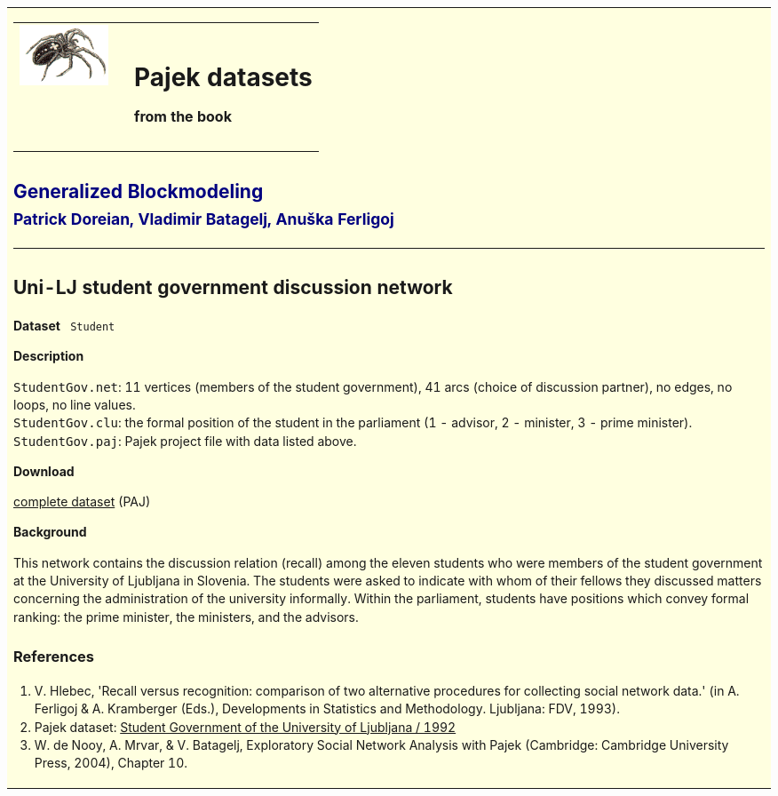 <html>
 <head>
 <title>Pajek data: Generalized Blockmodeling/Student</title>
 <meta http-equiv="Content-Type" content="text/html;charset=UTF-8">
 <style type="text/css"> </style>
 <link rel=StyleSheet href="./GBM.css" type="text/css" title="GBM Style" media="screen, print">
 </head>
<body bgcolor="darkgreen">

<center>

<table width="650" bgcolor="lightyellow" cellpadding="10" border="0" bordercolor="brown"><tbody><tr><td>
<table><tr><td>
<img src="../pajek.gif" width="100"> &nbsp; &nbsp;</td><td><h1>Pajek datasets<br>
 <font size=3>from the book</font></h1>
 </td></tr></table>
<h2><font color=Navy>Generalized Blockmodeling<br>
    <small>Patrick Doreian, Vladimir Batagelj, Anu&#353;ka Ferligoj</small></font></h2>
<hr>

<h2>Uni-LJ student government discussion network</h2>

<p><b>Dataset</b> &nbsp; <code>Student</code></p>
<p><b>Description</b></p>
<p>
<tt>StudentGov.net</tt>: 11 vertices (members of the student government),
41 arcs (choice of discussion partner), no edges, no loops, no line
values.<br>
<tt>StudentGov.clu</tt>: the formal position of the student in the parliament
(1 - advisor, 2 - minister, 3 - prime minister). <br>
<tt>StudentGov.paj</tt>: Pajek project file with data listed
above.
</p>
<p><b>Download</b></p>
<p>
<a href="./student/StudentGov.paj">complete dataset</a> (PAJ)
</p>
<p><b>Background</b></p>
<p>
This network contains the discussion relation (recall) among the eleven students
who were members of the student government at the University of
Ljubljana in Slovenia. The students were asked to indicate with whom of
their fellows they discussed matters concerning the administration of the
university informally. Within the parliament, students have positions which
convey formal ranking: the prime minister, the ministers, and the advisors.
</p>
<h3>References</h3>
<ol>
 <li> V. Hlebec, 'Recall versus recognition: comparison of two alternative
  procedures for collecting social network data.' (in A. Ferligoj &amp; A.
  Kramberger (Eds.), Developments in Statistics and Methodology.
  Ljubljana: FDV, 1993).
 </li>
 <li> Pajek dataset: <a href="http://vlado.fmf.uni-lj.si/pub/networks/data/soc/Tina/Tina.htm">
   Student Government of the University of Ljubljana / 1992</a></li>
 <li> W. de Nooy, A. Mrvar, &amp; V. Batagelj, Exploratory Social Network
  Analysis with Pajek (Cambridge: Cambridge University Press, 2004),
  Chapter 10.</li>